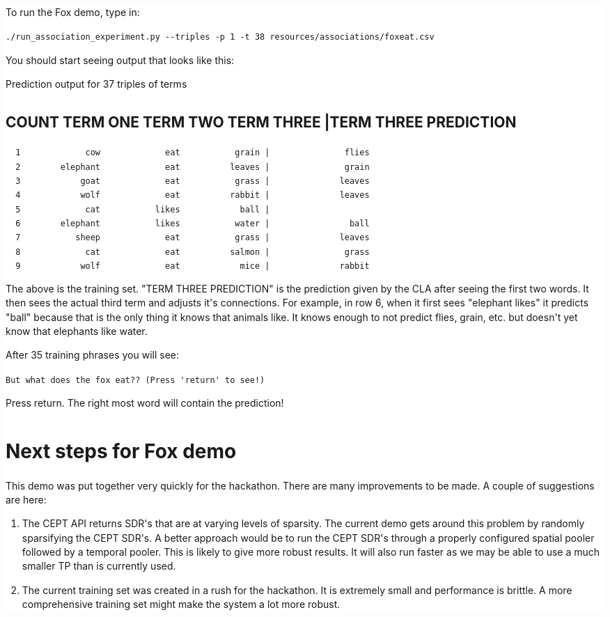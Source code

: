 To run the Fox demo, type in:

    ./run_association_experiment.py --triples -p 1 -t 38 resources/associations/foxeat.csv

You should start seeing output that looks like this:

Prediction output for 37 triples of terms

  COUNT        TERM ONE        TERM TWO      TERM THREE |TERM THREE PREDICTION
  -----------------------------------------------------------------------------
      1             cow             eat           grain |               flies
      2        elephant             eat          leaves |               grain
      3            goat             eat           grass |              leaves
      4            wolf             eat          rabbit |              leaves
      5             cat           likes            ball |
      6        elephant           likes           water |                ball
      7           sheep             eat           grass |              leaves
      8             cat             eat          salmon |               grass
      9            wolf             eat            mice |              rabbit

The above is the training set. "TERM THREE PREDICTION" is the prediction given
by the CLA after seeing the first two words. It then sees the actual third term
and adjusts it's connections. For example, in row 6, when it first sees
"elephant likes" it predicts "ball" because that is the only thing it knows that
animals like. It knows enough to not predict flies, grain, etc. but doesn't yet
know that elephants like water. 

After 35 training phrases you will see:

    But what does the fox eat?? (Press 'return' to see!)
    
Press return. The right most word will contain the prediction!

# Next steps for Fox demo

This demo was put together very quickly for the hackathon. There are many
improvements to be made. A couple of suggestions are here:

1) The CEPT API returns SDR's that are at varying levels of sparsity. The
current demo gets around this problem by randomly sparsifying the CEPT SDR's. A
better approach would be to run the CEPT SDR's through a properly configured
spatial pooler followed by a temporal pooler. This is likely to give more robust
results. It will also run faster as we may be able to use a much smaller TP than
is currently used.

2) The current training set was created in a rush for the hackathon. It is
extremely small and performance is brittle. A more comprehensive training set
might make the system a lot more robust.


